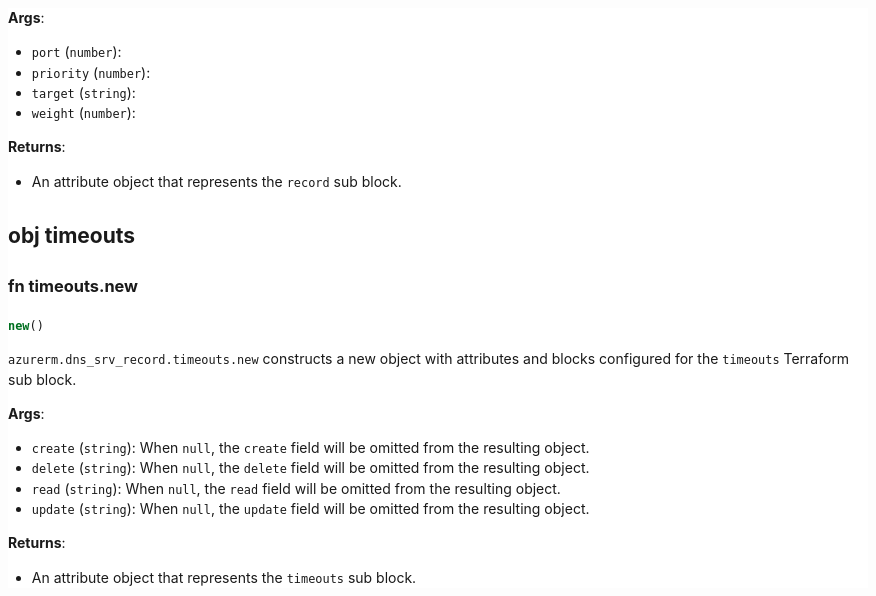 

**Args**:
  - `port` (`number`): 
  - `priority` (`number`): 
  - `target` (`string`): 
  - `weight` (`number`): 

**Returns**:
  - An attribute object that represents the `record` sub block.


## obj timeouts



### fn timeouts.new

```ts
new()
```


`azurerm.dns_srv_record.timeouts.new` constructs a new object with attributes and blocks configured for the `timeouts`
Terraform sub block.



**Args**:
  - `create` (`string`):  When `null`, the `create` field will be omitted from the resulting object.
  - `delete` (`string`):  When `null`, the `delete` field will be omitted from the resulting object.
  - `read` (`string`):  When `null`, the `read` field will be omitted from the resulting object.
  - `update` (`string`):  When `null`, the `update` field will be omitted from the resulting object.

**Returns**:
  - An attribute object that represents the `timeouts` sub block.
